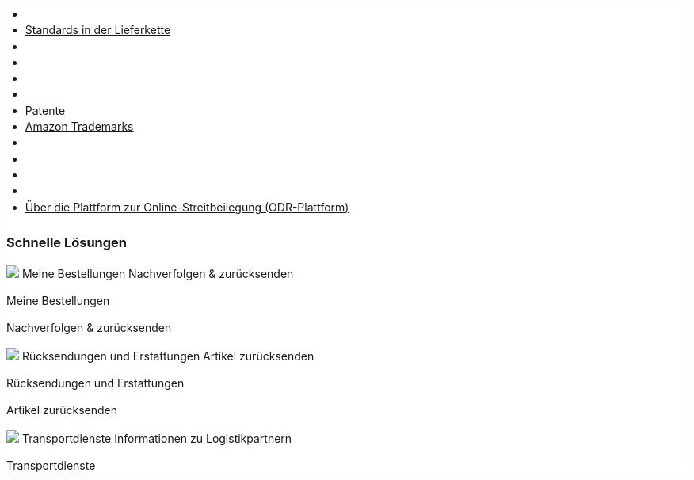-   [](/gp/help/customer/display.html/ref=hp_left_v4_sib/261-8425301-8874626?ie=UTF8&nodeId=201909140)
-   [Standards in der Lieferkette](/gp/help/customer/display.html/ref=hp_left_v4_sib/261-8425301-8874626?ie=UTF8&nodeId=201909040)
-   [](/gp/help/customer/display.html/ref=hp_left_v4_sib/261-8425301-8874626?ie=UTF8&nodeId=201909310)
-   [](/gp/help/customer/display.html/ref=hp_left_v4_sib/261-8425301-8874626?ie=UTF8&nodeId=201909050)
-   [](/gp/help/customer/display.html/ref=hp_left_v4_sib/261-8425301-8874626?ie=UTF8&nodeId=201909190)
-   [](/gp/help/customer/display.html/ref=hp_left_v4_sib/261-8425301-8874626?ie=UTF8&nodeId=201909200)
-   [Patente](/gp/help/customer/display.html/ref=hp_left_v4_sib/261-8425301-8874626?ie=UTF8&nodeId=201909270)
-   [Amazon Trademarks](/gp/help/customer/display.html/ref=hp_left_v4_sib/261-8425301-8874626?ie=UTF8&nodeId=201909280)
-   [](/gp/help/customer/display.html/ref=hp_left_v4_sib/261-8425301-8874626?ie=UTF8&nodeId=201909210)
-   [](/gp/help/customer/display.html/ref=hp_left_v4_sib/261-8425301-8874626?ie=UTF8&nodeId=201909320)
-   [](/gp/help/customer/display.html/ref=hp_left_v4_sib/261-8425301-8874626?ie=UTF8&nodeId=201909070)
-   [](/gp/help/customer/display.html/ref=hp_left_v4_sib/261-8425301-8874626?ie=UTF8&nodeId=201909220)
-   [Über die Plattform zur Online-Streitbeilegung (ODR-Plattform)](/gp/help/customer/display.html/ref=hp_left_v4_sib/261-8425301-8874626?ie=UTF8&nodeId=202137030)

### Schnelle Lösungen

<a href="/gp/css/order-history/ref=hp_ss_qs_v3_rt_yo/261-8425301-8874626" class="a-link-normal quick-solution-action"><img src="https://images-eu.ssl-images-amazon.com/images/G/03/x-locale/cs/help/images/gateway/Box_smaller._CB310987504_.png" /></a>
Meine Bestellungen Nachverfolgen & zurücksenden

<a href="/gp/css/order-history/ref=hp_ss_qs_v3_rt_yo/261-8425301-8874626" class="a-link-normal quick-solution-action"></a>
Meine Bestellungen

Nachverfolgen & zurücksenden

<a href="/gp/css/order-history/ref=hp_ss_qs_v3_rt_rr/261-8425301-8874626" class="a-link-normal quick-solution-action"><img src="https://images-eu.ssl-images-amazon.com/images/G/03/x-locale/cs/help/images/gateway/returns-box-qs._CB287145663_.png" /></a>
Rücksendungen und Erstattungen Artikel zurücksenden

<a href="/gp/css/order-history/ref=hp_ss_qs_v3_rt_rr/261-8425301-8874626" class="a-link-normal quick-solution-action"></a>
Rücksendungen und Erstattungen

Artikel zurücksenden

<a href="/gp/help/customer/display.html/ref=hp_ss_qs_v3_rt_ci/261-8425301-8874626?ie=UTF8&amp;nodeId=504950" class="a-link-normal quick-solution-action"><img src="https://images-eu.ssl-images-amazon.com/images/G/03/x-locale/cs/help/images/gateway/carrier-qs._CB272899697_.png" /></a>
Transportdienste Informationen zu Logistikpartnern

<a href="/gp/help/customer/display.html/ref=hp_ss_qs_v3_rt_ci/261-8425301-8874626?ie=UTF8&amp;nodeId=504950" class="a-link-normal quick-solution-action"></a>
Transportdienste
